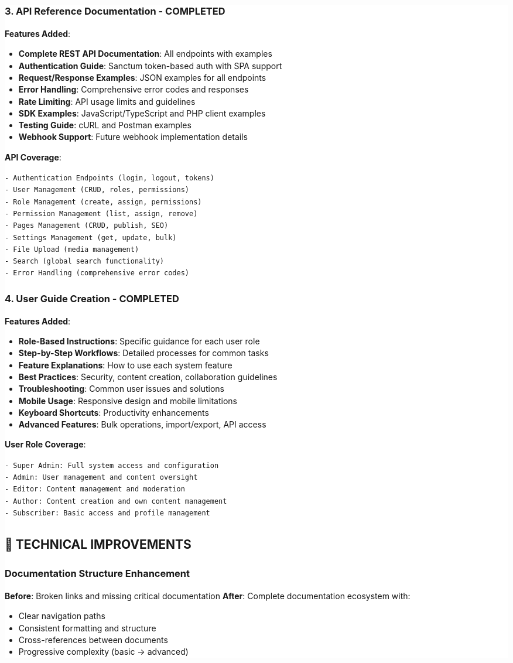 ### 3. API Reference Documentation - COMPLETED

**Features Added**:
- **Complete REST API Documentation**: All endpoints with examples
- **Authentication Guide**: Sanctum token-based auth with SPA support
- **Request/Response Examples**: JSON examples for all endpoints
- **Error Handling**: Comprehensive error codes and responses
- **Rate Limiting**: API usage limits and guidelines
- **SDK Examples**: JavaScript/TypeScript and PHP client examples
- **Testing Guide**: cURL and Postman examples
- **Webhook Support**: Future webhook implementation details

**API Coverage**:
```
- Authentication Endpoints (login, logout, tokens)
- User Management (CRUD, roles, permissions)
- Role Management (create, assign, permissions)
- Permission Management (list, assign, remove)
- Pages Management (CRUD, publish, SEO)
- Settings Management (get, update, bulk)
- File Upload (media management)
- Search (global search functionality)
- Error Handling (comprehensive error codes)
```

### 4. User Guide Creation - COMPLETED

**Features Added**:
- **Role-Based Instructions**: Specific guidance for each user role
- **Step-by-Step Workflows**: Detailed processes for common tasks
- **Feature Explanations**: How to use each system feature
- **Best Practices**: Security, content creation, collaboration guidelines
- **Troubleshooting**: Common user issues and solutions
- **Mobile Usage**: Responsive design and mobile limitations
- **Keyboard Shortcuts**: Productivity enhancements
- **Advanced Features**: Bulk operations, import/export, API access

**User Role Coverage**:
```
- Super Admin: Full system access and configuration
- Admin: User management and content oversight
- Editor: Content management and moderation
- Author: Content creation and own content management
- Subscriber: Basic access and profile management
```

## 🔧 TECHNICAL IMPROVEMENTS

### Documentation Structure Enhancement

**Before**: Broken links and missing critical documentation
**After**: Complete documentation ecosystem with:
- Clear navigation paths
- Consistent formatting and structure
- Cross-references between documents
- Progressive complexity (basic → advanced)

